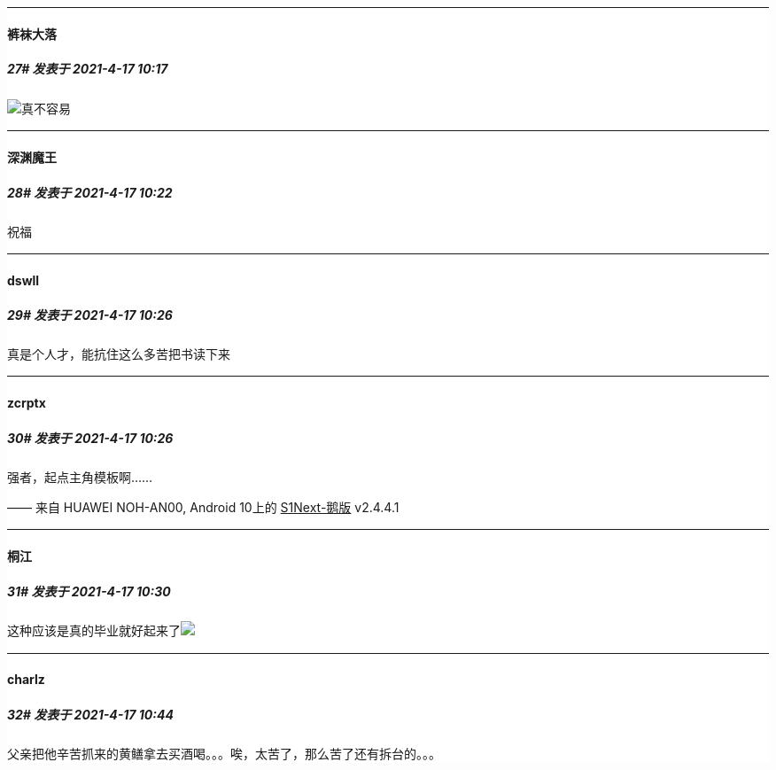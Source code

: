 -----

####  裤袜大落  
##### 27#       发表于 2021-4-17 10:17


<img src="https://static.saraba1st.com/image/smiley/face2017/135.png" referrerpolicy="no-referrer">真不容易


-----

####  深渊魔王  
##### 28#       发表于 2021-4-17 10:22


祝福


-----

####  dswll  
##### 29#       发表于 2021-4-17 10:26


真是个人才，能抗住这么多苦把书读下来


-----

####  zcrptx  
##### 30#       发表于 2021-4-17 10:26


强者，起点主角模板啊……

—— 来自 HUAWEI NOH-AN00, Android 10上的 [S1Next-鹅版](https://github.com/ykrank/S1-Next/releases) v2.4.4.1




-----

####  桐江  
##### 31#       发表于 2021-4-17 10:30


这种应该是真的毕业就好起来了<img src="https://static.saraba1st.com/image/smiley/face2017/072.png" referrerpolicy="no-referrer">


-----

####  charlz  
##### 32#       发表于 2021-4-17 10:44


父亲把他辛苦抓来的黄鳝拿去买酒喝。。。唉，太苦了，那么苦了还有拆台的。。。

